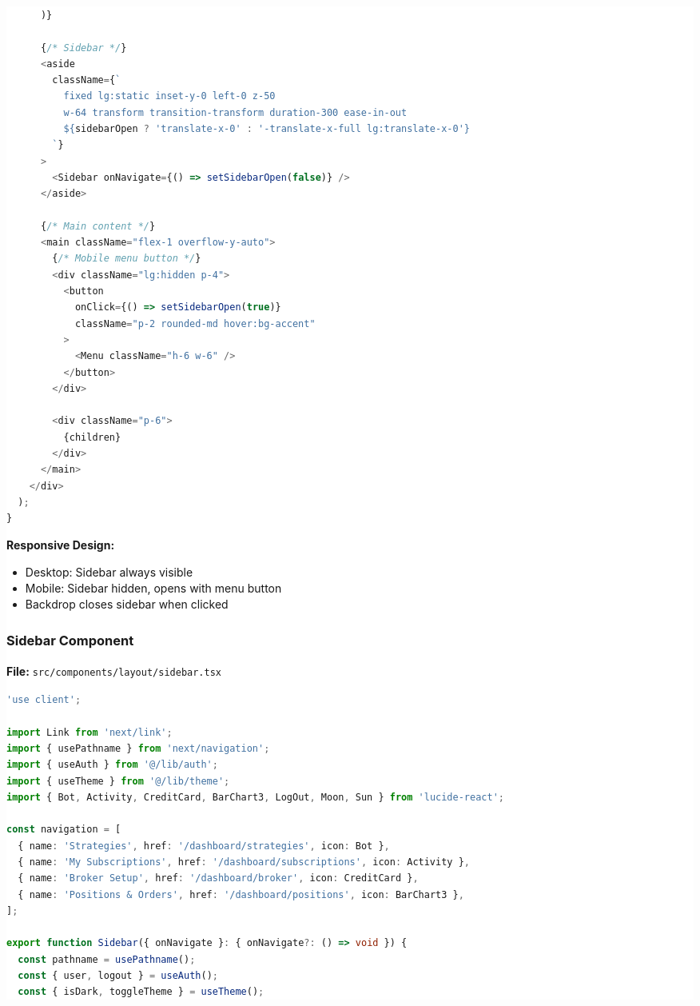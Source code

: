 ```typescript
      )}

      {/* Sidebar */}
      <aside
        className={`
          fixed lg:static inset-y-0 left-0 z-50
          w-64 transform transition-transform duration-300 ease-in-out
          ${sidebarOpen ? 'translate-x-0' : '-translate-x-full lg:translate-x-0'}
        `}
      >
        <Sidebar onNavigate={() => setSidebarOpen(false)} />
      </aside>

      {/* Main content */}
      <main className="flex-1 overflow-y-auto">
        {/* Mobile menu button */}
        <div className="lg:hidden p-4">
          <button
            onClick={() => setSidebarOpen(true)}
            className="p-2 rounded-md hover:bg-accent"
          >
            <Menu className="h-6 w-6" />
          </button>
        </div>

        <div className="p-6">
          {children}
        </div>
      </main>
    </div>
  );
}
```

**Responsive Design:**
- Desktop: Sidebar always visible
- Mobile: Sidebar hidden, opens with menu button
- Backdrop closes sidebar when clicked

### Sidebar Component

**File:** `src/components/layout/sidebar.tsx`

```typescript
'use client';

import Link from 'next/link';
import { usePathname } from 'next/navigation';
import { useAuth } from '@/lib/auth';
import { useTheme } from '@/lib/theme';
import { Bot, Activity, CreditCard, BarChart3, LogOut, Moon, Sun } from 'lucide-react';

const navigation = [
  { name: 'Strategies', href: '/dashboard/strategies', icon: Bot },
  { name: 'My Subscriptions', href: '/dashboard/subscriptions', icon: Activity },
  { name: 'Broker Setup', href: '/dashboard/broker', icon: CreditCard },
  { name: 'Positions & Orders', href: '/dashboard/positions', icon: BarChart3 },
];

export function Sidebar({ onNavigate }: { onNavigate?: () => void }) {
  const pathname = usePathname();
  const { user, logout } = useAuth();
  const { isDark, toggleTheme } = useTheme();

```